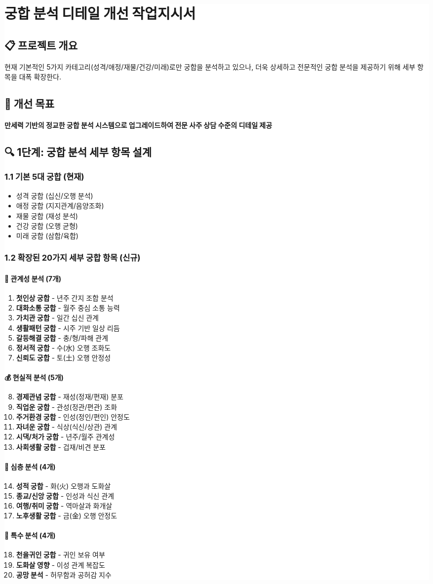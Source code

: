 # 궁합 분석 디테일 개선 작업지시서

## 📋 프로젝트 개요
현재 기본적인 5가지 카테고리(성격/애정/재물/건강/미래)로만 궁합을 분석하고 있으나, 
더욱 상세하고 전문적인 궁합 분석을 제공하기 위해 세부 항목을 대폭 확장한다.

## 🎯 개선 목표
**만세력 기반의 정교한 궁합 분석 시스템으로 업그레이드하여 전문 사주 상담 수준의 디테일 제공**

## 🔍 1단계: 궁합 분석 세부 항목 설계

### 1.1 기본 5대 궁합 (현재)
- 성격 궁합 (십신/오행 분석)
- 애정 궁합 (지지관계/음양조화)
- 재물 궁합 (재성 분석)
- 건강 궁합 (오행 균형)
- 미래 궁합 (삼합/육합)

### 1.2 확장된 20가지 세부 궁합 항목 (신규)

#### 💑 관계성 분석 (7개)
1. **첫인상 궁합** - 년주 간지 조합 분석
2. **대화소통 궁합** - 월주 중심 소통 능력
3. **가치관 궁합** - 일간 십신 관계
4. **생활패턴 궁합** - 시주 기반 일상 리듬
5. **갈등해결 궁합** - 충/형/파해 관계
6. **정서적 궁합** - 수(水) 오행 조화도
7. **신뢰도 궁합** - 토(土) 오행 안정성

#### 💰 현실적 분석 (5개)
8. **경제관념 궁합** - 재성(정재/편재) 분포
9. **직업운 궁합** - 관성(정관/편관) 조화
10. **주거환경 궁합** - 인성(정인/편인) 안정도
11. **자녀운 궁합** - 식상(식신/상관) 관계
12. **시댁/처가 궁합** - 년주/월주 관계성
13. **사회생활 궁합** - 겁재/비견 분포

#### 🌟 심층 분석 (4개)
14. **성적 궁합** - 화(火) 오행과 도화살
15. **종교/신앙 궁합** - 인성과 식신 관계
16. **여행/취미 궁합** - 역마살과 화개살
17. **노후생활 궁합** - 금(金) 오행 안정도

#### 🔮 특수 분석 (4개)
18. **천을귀인 궁합** - 귀인 보유 여부
19. **도화살 영향** - 이성 관계 복잡도
20. **공망 분석** - 허무함과 공허감 지수
